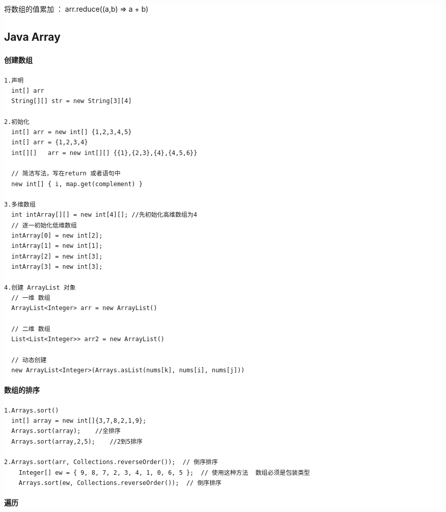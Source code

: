 将数组的值累加 ： arr.reduce((a,b) => a + b)

## Java Array

#### **创建数组**

```JS
1.声明
  int[] arr
  String[][] str = new String[3][4]

2.初始化
  int[] arr = new int[] {1,2,3,4,5}
  int[] arr = {1,2,3,4}
  int[][]	arr = new int[][] {{1},{2,3},{4},{4,5,6}}

  // 简洁写法，写在return 或者语句中
  new int[] { i, map.get(complement) }

3.多维数组
  int intArray[][] = new int[4][]; //先初始化高维数组为4
  // 逐一初始化低维数组
  intArray[0] = new int[2];
  intArray[1] = new int[1];
  intArray[2] = new int[3];
  intArray[3] = new int[3];

4.创建 ArrayList 对象
  // 一维 数组
  ArrayList<Integer> arr = new ArrayList()
  
  // 二维 数组
  List<List<Integer>> arr2 = new ArrayList()
 
  // 动态创建
  new ArrayList<Integer>(Arrays.asList(nums[k], nums[i], nums[j]))
```

#### 数组的排序

```JS
1.Arrays.sort()
  int[] array = new int[]{3,7,8,2,1,9};
  Arrays.sort(array);    //全排序
  Arrays.sort(array,2,5);    //2到5排序

2.Arrays.sort(arr, Collections.reverseOrder());  // 倒序排序
	Integer[] ew = { 9, 8, 7, 2, 3, 4, 1, 0, 6, 5 };  // 使用这种方法  数组必须是包装类型
	Arrays.sort(ew, Collections.reverseOrder());  // 倒序排序
```

#### 遍历
